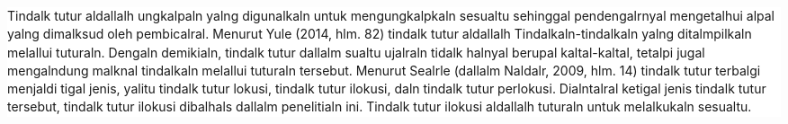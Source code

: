 <p><span class="font4">Tinda</span><span class="font0">l</span><span class="font4">k tutur a</span><span class="font0">l</span><span class="font4">da</span><span class="font0">l</span><span class="font4">la</span><span class="font0">l</span><span class="font4">h ungka</span><span class="font0">l</span><span class="font4">pa</span><span class="font0">l</span><span class="font4">n ya</span><span class="font0">l</span><span class="font4">ng diguna</span><span class="font0">l</span><span class="font4">ka</span><span class="font0">l</span><span class="font4">n untuk mengungka</span><span class="font0">l</span><span class="font4">pka</span><span class="font0">l</span><span class="font4">n sesua</span><span class="font0">l</span><span class="font4">tu sehingga</span><span class="font0">l </span><span class="font4">pendenga</span><span class="font0">l</span><span class="font4">rnya</span><span class="font0">l </span><span class="font4">mengeta</span><span class="font0">l</span><span class="font4">hui a</span><span class="font0">l</span><span class="font4">pa</span><span class="font0">l </span><span class="font4">ya</span><span class="font0">l</span><span class="font4">ng dima</span><span class="font0">l</span><span class="font4">ksud oleh pembica</span><span class="font0">l</span><span class="font4">ra</span><span class="font0">l</span><span class="font4">. Menurut Yule (2014, hlm. 82) tinda</span><span class="font0">l</span><span class="font4">k tutur a</span><span class="font0">l</span><span class="font4">da</span><span class="font0">l</span><span class="font4">la</span><span class="font0">l</span><span class="font4">h Tinda</span><span class="font0">l</span><span class="font4">ka</span><span class="font0">l</span><span class="font4">n-tinda</span><span class="font0">l</span><span class="font4">ka</span><span class="font0">l</span><span class="font4">n ya</span><span class="font0">l</span><span class="font4">ng dita</span><span class="font0">l</span><span class="font4">mpilka</span><span class="font0">l</span><span class="font4">n mela</span><span class="font0">l</span><span class="font4">lui tutura</span><span class="font0">l</span><span class="font4">n. Denga</span><span class="font0">l</span><span class="font4">n demikia</span><span class="font0">l</span><span class="font4">n, tinda</span><span class="font0">l</span><span class="font4">k tutur da</span><span class="font0">l</span><span class="font4">la</span><span class="font0">l</span><span class="font4">m sua</span><span class="font0">l</span><span class="font4">tu uja</span><span class="font0">l</span><span class="font4">ra</span><span class="font0">l</span><span class="font4">n tida</span><span class="font0">l</span><span class="font4">k ha</span><span class="font0">l</span><span class="font4">nya</span><span class="font0">l </span><span class="font4">berupa</span><span class="font0">l </span><span class="font4">ka</span><span class="font0">l</span><span class="font4">ta</span><span class="font0">l</span><span class="font4">-ka</span><span class="font0">l</span><span class="font4">ta</span><span class="font0">l</span><span class="font4">, teta</span><span class="font0">l</span><span class="font4">pi juga</span><span class="font0">l </span><span class="font4">menga</span><span class="font0">l</span><span class="font4">ndung ma</span><span class="font0">l</span><span class="font4">kna</span><span class="font0">l </span><span class="font4">tinda</span><span class="font0">l</span><span class="font4">ka</span><span class="font0">l</span><span class="font4">n mela</span><span class="font0">l</span><span class="font4">lui tutura</span><span class="font0">l</span><span class="font4">n tersebut. Menurut Sea</span><span class="font0">l</span><span class="font4">rle (da</span><span class="font0">l</span><span class="font4">la</span><span class="font0">l</span><span class="font4">m Na</span><span class="font0">l</span><span class="font4">da</span><span class="font0">l</span><span class="font4">r, 2009, hlm. 14) tinda</span><span class="font0">l</span><span class="font4">k tutur terba</span><span class="font0">l</span><span class="font4">gi menja</span><span class="font0">l</span><span class="font4">di tiga</span><span class="font0">l </span><span class="font4">jenis, ya</span><span class="font0">l</span><span class="font4">itu tinda</span><span class="font0">l</span><span class="font4">k tutur lokusi, tinda</span><span class="font0">l</span><span class="font4">k tutur ilokusi, da</span><span class="font0">l</span><span class="font4">n tinda</span><span class="font0">l</span><span class="font4">k tutur perlokusi. Dia</span><span class="font0">l</span><span class="font4">nta</span><span class="font0">l</span><span class="font4">ra</span><span class="font0">l </span><span class="font4">ketiga</span><span class="font0">l </span><span class="font4">jenis tinda</span><span class="font0">l</span><span class="font4">k tutur tersebut, tinda</span><span class="font0">l</span><span class="font4">k tutur ilokusi diba</span><span class="font0">l</span><span class="font4">ha</span><span class="font0">l</span><span class="font4">s da</span><span class="font0">l</span><span class="font4">la</span><span class="font0">l</span><span class="font4">m penelitia</span><span class="font0">l</span><span class="font4">n ini. Tinda</span><span class="font0">l</span><span class="font4">k tutur ilokusi a</span><span class="font0">l</span><span class="font4">da</span><span class="font0">l</span><span class="font4">la</span><span class="font0">l</span><span class="font4">h tutura</span><span class="font0">l</span><span class="font4">n untuk mela</span><span class="font0">l</span><span class="font4">kuka</span><span class="font0">l</span><span class="font4">n sesua</span><span class="font0">l</span><span class="font4">tu.